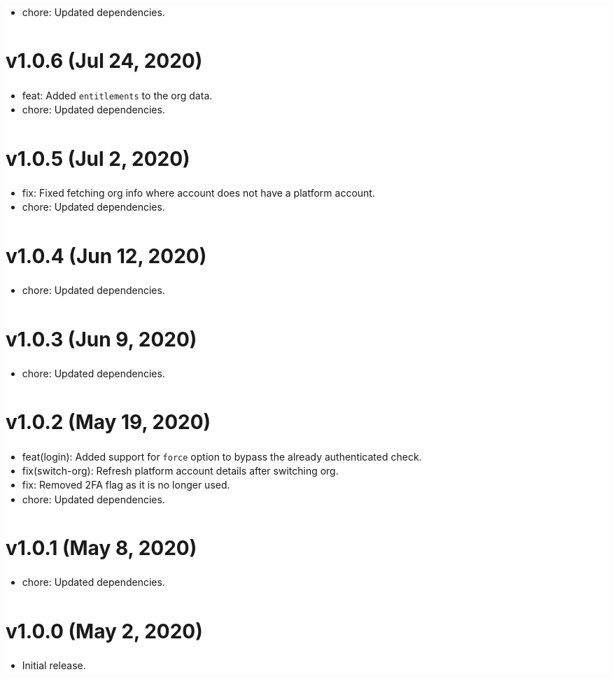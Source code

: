 - chore: Updated dependencies.

# v1.0.6 (Jul 24, 2020)

- feat: Added `entitlements` to the org data.
- chore: Updated dependencies.

# v1.0.5 (Jul 2, 2020)

- fix: Fixed fetching org info where account does not have a platform account.
- chore: Updated dependencies.

# v1.0.4 (Jun 12, 2020)

- chore: Updated dependencies.

# v1.0.3 (Jun 9, 2020)

- chore: Updated dependencies.

# v1.0.2 (May 19, 2020)

- feat(login): Added support for `force` option to bypass the already authenticated check.
- fix(switch-org): Refresh platform account details after switching org.
- fix: Removed 2FA flag as it is no longer used.
- chore: Updated dependencies.

# v1.0.1 (May 8, 2020)

- chore: Updated dependencies.

# v1.0.0 (May 2, 2020)

- Initial release.
